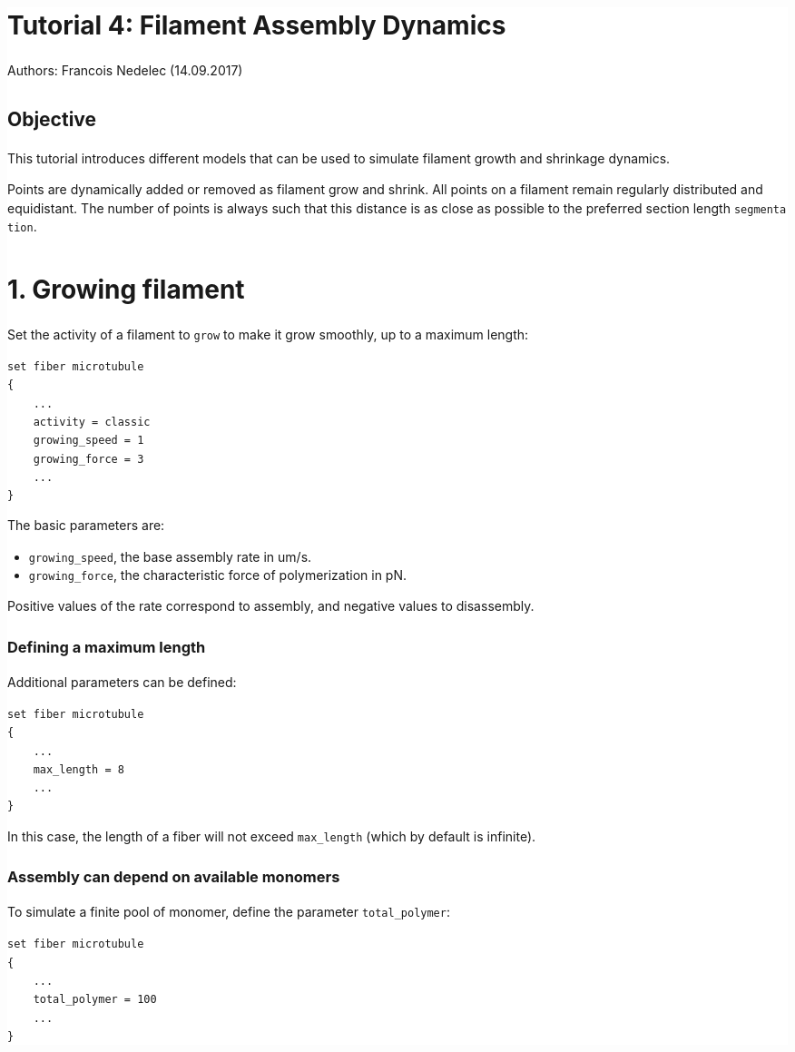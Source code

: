 # Tutorial 4: Filament Assembly Dynamics

Authors: Francois Nedelec (14.09.2017)

## Objective

This tutorial introduces different models that can be used to simulate filament growth and shrinkage dynamics.

Points are dynamically added or removed as filament grow and shrink. All points on a filament remain regularly distributed and equidistant. The number of points is always such that this distance is as close as possible to the preferred section length `segmentation`.

# 1. Growing filament

Set the activity of a filament to `grow` to make it grow smoothly, up to a maximum length:

    set fiber microtubule
    {
        ...
        activity = classic
        growing_speed = 1
        growing_force = 3
        ...
    }

 The basic parameters are:

 * `growing_speed`, the base assembly rate in um/s.
 * `growing_force`, the characteristic force of polymerization in pN.

Positive values of the rate correspond to assembly, and negative values to disassembly. 

### Defining a maximum length

Additional parameters can be defined:

    set fiber microtubule
    {
        ...
        max_length = 8
        ...
    }

In this case, the length of a fiber will not exceed `max_length` (which by default is infinite).

### Assembly can depend on available monomers
    
To simulate a finite pool of monomer, define the parameter `total_polymer`:

    set fiber microtubule
    {
        ...
        total_polymer = 100
        ...
    }
